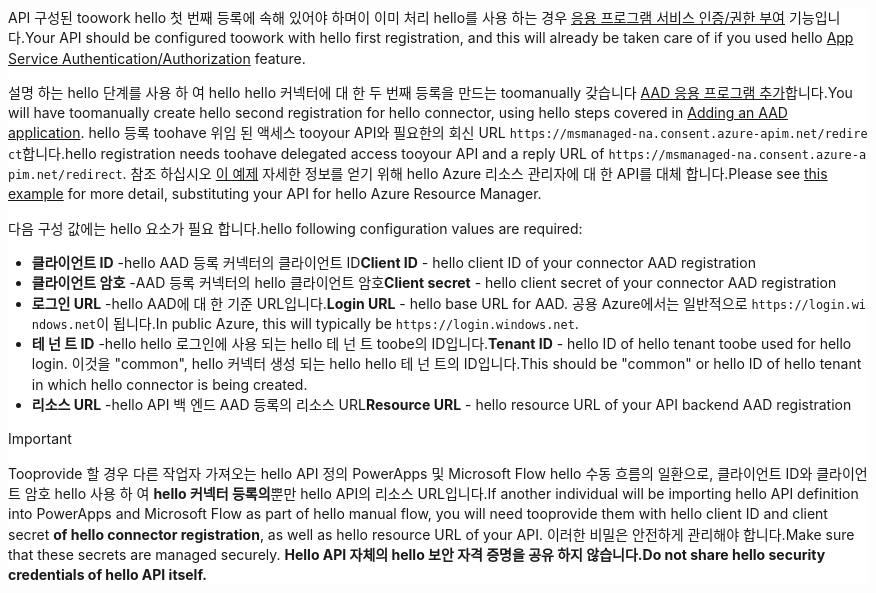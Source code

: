 <span data-ttu-id="a9f14-200">API 구성된 toowork hello 첫 번째 등록에 속해 있어야 하며이 이미 처리 hello를 사용 하는 경우 [응용 프로그램 서비스 인증/권한 부여](https://docs.microsoft.com/azure/app-service-mobile/app-service-mobile-how-to-configure-active-directory-authentication) 기능입니다.</span><span class="sxs-lookup"><span data-stu-id="a9f14-200">Your API should be configured toowork with hello first registration, and this will already be taken care of if you used hello [App Service Authentication/Authorization](https://docs.microsoft.com/azure/app-service-mobile/app-service-mobile-how-to-configure-active-directory-authentication) feature.</span></span>

<span data-ttu-id="a9f14-201">설명 하는 hello 단계를 사용 하 여 hello hello 커넥터에 대 한 두 번째 등록을 만드는 toomanually 갖습니다 [AAD 응용 프로그램 추가](https://docs.microsoft.com/azure/active-directory/develop/active-directory-integrating-applications#adding-an-application)합니다.</span><span class="sxs-lookup"><span data-stu-id="a9f14-201">You will have toomanually create hello second registration for hello connector, using hello steps covered in [Adding an AAD application](https://docs.microsoft.com/azure/active-directory/develop/active-directory-integrating-applications#adding-an-application).</span></span> <span data-ttu-id="a9f14-202">hello 등록 toohave 위임 된 액세스 tooyour API와 필요한의 회신 URL `https://msmanaged-na.consent.azure-apim.net/redirect`합니다.</span><span class="sxs-lookup"><span data-stu-id="a9f14-202">hello registration needs toohave delegated access tooyour API and a reply URL of `https://msmanaged-na.consent.azure-apim.net/redirect`.</span></span> <span data-ttu-id="a9f14-203">참조 하십시오 [이 예제](
https://powerapps.microsoft.com/tutorials/customapi-azure-resource-manager-tutorial/) 자세한 정보를 얻기 위해 hello Azure 리소스 관리자에 대 한 API를 대체 합니다.</span><span class="sxs-lookup"><span data-stu-id="a9f14-203">Please see [this example](
https://powerapps.microsoft.com/tutorials/customapi-azure-resource-manager-tutorial/) for more detail, substituting your API for hello Azure Resource Manager.</span></span>

<span data-ttu-id="a9f14-204">다음 구성 값에는 hello 요소가 필요 합니다.</span><span class="sxs-lookup"><span data-stu-id="a9f14-204">hello following configuration values are required:</span></span>
- <span data-ttu-id="a9f14-205">**클라이언트 ID** -hello AAD 등록 커넥터의 클라이언트 ID</span><span class="sxs-lookup"><span data-stu-id="a9f14-205">**Client ID** - hello client ID of your connector AAD registration</span></span>
- <span data-ttu-id="a9f14-206">**클라이언트 암호** -AAD 등록 커넥터의 hello 클라이언트 암호</span><span class="sxs-lookup"><span data-stu-id="a9f14-206">**Client secret** - hello client secret of your connector AAD registration</span></span>
- <span data-ttu-id="a9f14-207">**로그인 URL** -hello AAD에 대 한 기준 URL입니다.</span><span class="sxs-lookup"><span data-stu-id="a9f14-207">**Login URL** - hello base URL for AAD.</span></span> <span data-ttu-id="a9f14-208">공용 Azure에서는 일반적으로 `https://login.windows.net`이 됩니다.</span><span class="sxs-lookup"><span data-stu-id="a9f14-208">In public Azure, this will typically be `https://login.windows.net`.</span></span>
- <span data-ttu-id="a9f14-209">**테 넌 트 ID** -hello hello 로그인에 사용 되는 hello 테 넌 트 toobe의 ID입니다.</span><span class="sxs-lookup"><span data-stu-id="a9f14-209">**Tenant ID** - hello ID of hello tenant toobe used for hello login.</span></span> <span data-ttu-id="a9f14-210">이것을 "common", hello 커넥터 생성 되는 hello hello 테 넌 트의 ID입니다.</span><span class="sxs-lookup"><span data-stu-id="a9f14-210">This should be "common" or hello ID of hello tenant in which hello connector is being created.</span></span>
- <span data-ttu-id="a9f14-211">**리소스 URL** -hello API 백 엔드 AAD 등록의 리소스 URL</span><span class="sxs-lookup"><span data-stu-id="a9f14-211">**Resource URL** - hello resource URL of your API backend AAD registration</span></span>

> [!IMPORTANT]
> <span data-ttu-id="a9f14-212">Tooprovide 할 경우 다른 작업자 가져오는 hello API 정의 PowerApps 및 Microsoft Flow hello 수동 흐름의 일환으로, 클라이언트 ID와 클라이언트 암호 hello 사용 하 여 **hello 커넥터 등록의**뿐만 hello API의 리소스 URL입니다.</span><span class="sxs-lookup"><span data-stu-id="a9f14-212">If another individual will be importing hello API definition into PowerApps and Microsoft Flow as part of hello manual flow, you will need tooprovide them with hello client ID and client secret **of hello connector registration**, as well as hello resource URL of your API.</span></span> <span data-ttu-id="a9f14-213">이러한 비밀은 안전하게 관리해야 합니다.</span><span class="sxs-lookup"><span data-stu-id="a9f14-213">Make sure that these secrets are managed securely.</span></span> <span data-ttu-id="a9f14-214">**Hello API 자체의 hello 보안 자격 증명을 공유 하지 않습니다.**</span><span class="sxs-lookup"><span data-stu-id="a9f14-214">**Do not share hello security credentials of hello API itself.**</span></span>


[등록 PowerApps에 사용자 지정 커넥터를 사용 하 고]: https://powerapps.microsoft.com/tutorials/register-custom-api/
[등록 Microsoft 흐름에 사용자 지정 커넥터를 사용 하 고]: https://flow.microsoft.com/documentation/register-custom-api/